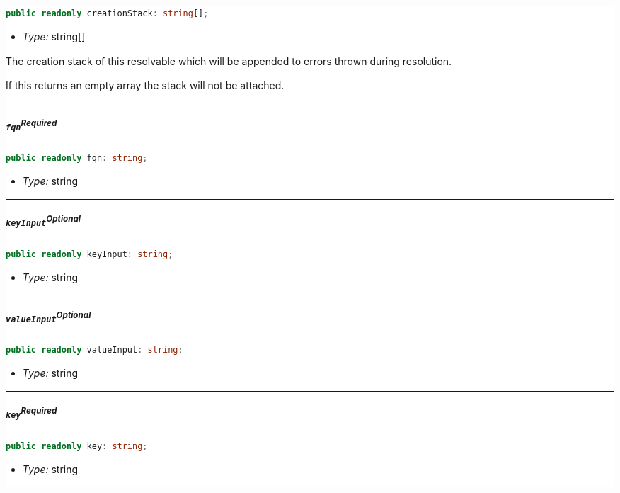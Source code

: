 ```typescript
public readonly creationStack: string[];
```

- *Type:* string[]

The creation stack of this resolvable which will be appended to errors thrown during resolution.

If this returns an empty array the stack will not be attached.

---

##### `fqn`<sup>Required</sup> <a name="fqn" id="@cdktf/provider-okta.eventHook.EventHookHeadersOutputReference.property.fqn"></a>

```typescript
public readonly fqn: string;
```

- *Type:* string

---

##### `keyInput`<sup>Optional</sup> <a name="keyInput" id="@cdktf/provider-okta.eventHook.EventHookHeadersOutputReference.property.keyInput"></a>

```typescript
public readonly keyInput: string;
```

- *Type:* string

---

##### `valueInput`<sup>Optional</sup> <a name="valueInput" id="@cdktf/provider-okta.eventHook.EventHookHeadersOutputReference.property.valueInput"></a>

```typescript
public readonly valueInput: string;
```

- *Type:* string

---

##### `key`<sup>Required</sup> <a name="key" id="@cdktf/provider-okta.eventHook.EventHookHeadersOutputReference.property.key"></a>

```typescript
public readonly key: string;
```

- *Type:* string

---
